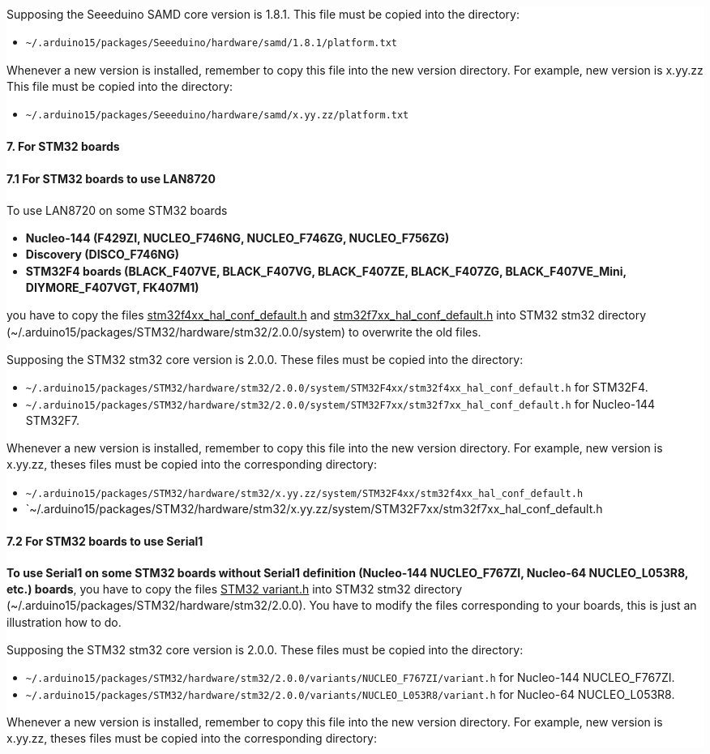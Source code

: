 Supposing the Seeeduino SAMD core version is 1.8.1. This file must be copied into the directory:

- `~/.arduino15/packages/Seeeduino/hardware/samd/1.8.1/platform.txt`

Whenever a new version is installed, remember to copy this file into the new version directory. For example, new version is x.yy.zz
This file must be copied into the directory:

- `~/.arduino15/packages/Seeeduino/hardware/samd/x.yy.zz/platform.txt`

#### 7. For STM32 boards

#### 7.1 For STM32 boards to use LAN8720

To use LAN8720 on some STM32 boards 

- **Nucleo-144 (F429ZI, NUCLEO_F746NG, NUCLEO_F746ZG, NUCLEO_F756ZG)**
- **Discovery (DISCO_F746NG)**
- **STM32F4 boards (BLACK_F407VE, BLACK_F407VG, BLACK_F407ZE, BLACK_F407ZG, BLACK_F407VE_Mini, DIYMORE_F407VGT, FK407M1)**

you have to copy the files [stm32f4xx_hal_conf_default.h](Packages_Patches/STM32/hardware/stm32/2.0.0/system/STM32F4xx) and [stm32f7xx_hal_conf_default.h](Packages_Patches/STM32/hardware/stm32/2.0.0/system/STM32F7xx) into STM32 stm32 directory (~/.arduino15/packages/STM32/hardware/stm32/2.0.0/system) to overwrite the old files.

Supposing the STM32 stm32 core version is 2.0.0. These files must be copied into the directory:

- `~/.arduino15/packages/STM32/hardware/stm32/2.0.0/system/STM32F4xx/stm32f4xx_hal_conf_default.h` for STM32F4.
- `~/.arduino15/packages/STM32/hardware/stm32/2.0.0/system/STM32F7xx/stm32f7xx_hal_conf_default.h` for Nucleo-144 STM32F7.

Whenever a new version is installed, remember to copy this file into the new version directory. For example, new version is x.yy.zz,
theses files must be copied into the corresponding directory:

- `~/.arduino15/packages/STM32/hardware/stm32/x.yy.zz/system/STM32F4xx/stm32f4xx_hal_conf_default.h`
- `~/.arduino15/packages/STM32/hardware/stm32/x.yy.zz/system/STM32F7xx/stm32f7xx_hal_conf_default.h


#### 7.2 For STM32 boards to use Serial1

**To use Serial1 on some STM32 boards without Serial1 definition (Nucleo-144 NUCLEO_F767ZI, Nucleo-64 NUCLEO_L053R8, etc.) boards**, you have to copy the files [STM32 variant.h](Packages_Patches/STM32/hardware/stm32/2.0.0) into STM32 stm32 directory (~/.arduino15/packages/STM32/hardware/stm32/2.0.0). You have to modify the files corresponding to your boards, this is just an illustration how to do.

Supposing the STM32 stm32 core version is 2.0.0. These files must be copied into the directory:

- `~/.arduino15/packages/STM32/hardware/stm32/2.0.0/variants/NUCLEO_F767ZI/variant.h` for Nucleo-144 NUCLEO_F767ZI.
- `~/.arduino15/packages/STM32/hardware/stm32/2.0.0/variants/NUCLEO_L053R8/variant.h` for Nucleo-64 NUCLEO_L053R8.

Whenever a new version is installed, remember to copy this file into the new version directory. For example, new version is x.yy.zz,
theses files must be copied into the corresponding directory:
